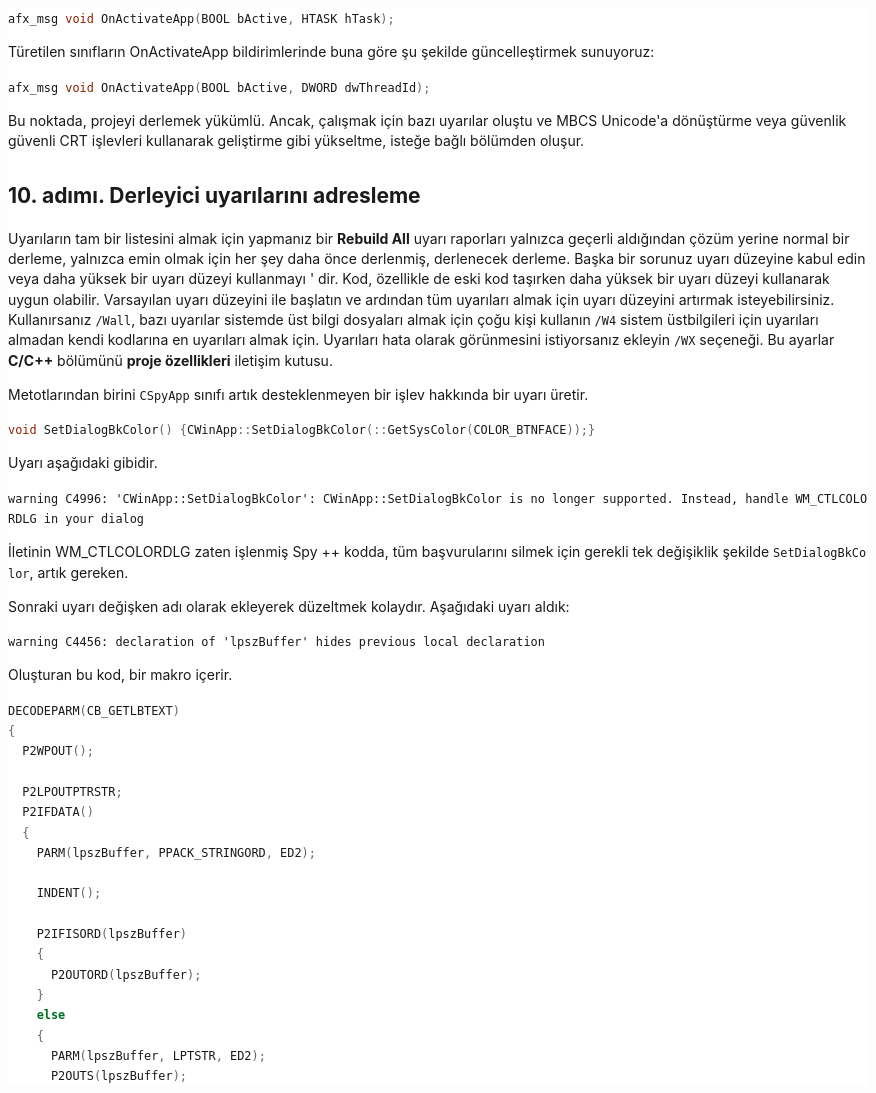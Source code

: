 ```cpp
afx_msg void OnActivateApp(BOOL bActive, HTASK hTask);
```

Türetilen sınıfların OnActivateApp bildirimlerinde buna göre şu şekilde güncelleştirmek sunuyoruz:

```cpp
afx_msg void OnActivateApp(BOOL bActive, DWORD dwThreadId);
```

Bu noktada, projeyi derlemek yükümlü. Ancak, çalışmak için bazı uyarılar oluştu ve MBCS Unicode'a dönüştürme veya güvenlik güvenli CRT işlevleri kullanarak geliştirme gibi yükseltme, isteğe bağlı bölümden oluşur.

##  <a name="compiler_warnings"></a> 10. adımı. Derleyici uyarılarını adresleme

Uyarıların tam bir listesini almak için yapmanız bir **Rebuild All** uyarı raporları yalnızca geçerli aldığından çözüm yerine normal bir derleme, yalnızca emin olmak için her şey daha önce derlenmiş, derlenecek derleme. Başka bir sorunuz uyarı düzeyine kabul edin veya daha yüksek bir uyarı düzeyi kullanmayı ' dir.  Kod, özellikle de eski kod taşırken daha yüksek bir uyarı düzeyi kullanarak uygun olabilir.  Varsayılan uyarı düzeyini ile başlatın ve ardından tüm uyarıları almak için uyarı düzeyini artırmak isteyebilirsiniz. Kullanırsanız `/Wall`, bazı uyarılar sistemde üst bilgi dosyaları almak için çoğu kişi kullanın `/W4` sistem üstbilgileri için uyarıları almadan kendi kodlarına en uyarıları almak için. Uyarıları hata olarak görünmesini istiyorsanız ekleyin `/WX` seçeneği. Bu ayarlar **C/C++** bölümünü **proje özellikleri** iletişim kutusu.

Metotlarından birini `CSpyApp` sınıfı artık desteklenmeyen bir işlev hakkında bir uyarı üretir.

```cpp
void SetDialogBkColor() {CWinApp::SetDialogBkColor(::GetSysColor(COLOR_BTNFACE));}
```

Uyarı aşağıdaki gibidir.

```Output
warning C4996: 'CWinApp::SetDialogBkColor': CWinApp::SetDialogBkColor is no longer supported. Instead, handle WM_CTLCOLORDLG in your dialog
```

İletinin WM_CTLCOLORDLG zaten işlenmiş Spy ++ kodda, tüm başvurularını silmek için gerekli tek değişiklik şekilde `SetDialogBkColor`, artık gereken.

Sonraki uyarı değişken adı olarak ekleyerek düzeltmek kolaydır. Aşağıdaki uyarı aldık:

```Output
warning C4456: declaration of 'lpszBuffer' hides previous local declaration
```

Oluşturan bu kod, bir makro içerir.

```cpp
DECODEPARM(CB_GETLBTEXT)
{
  P2WPOUT();

  P2LPOUTPTRSTR;
  P2IFDATA()
  {
    PARM(lpszBuffer, PPACK_STRINGORD, ED2);

    INDENT();

    P2IFISORD(lpszBuffer)
    {
      P2OUTORD(lpszBuffer);
    }
    else
    {
      PARM(lpszBuffer, LPTSTR, ED2);
      P2OUTS(lpszBuffer);
```